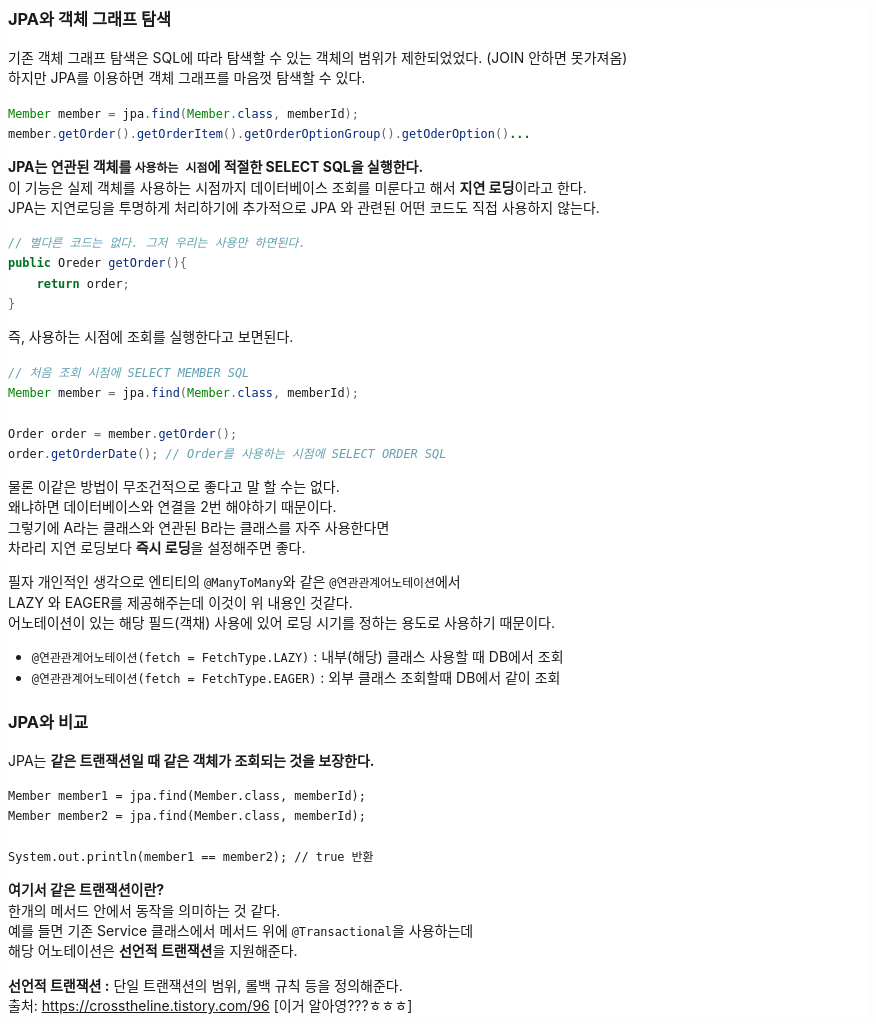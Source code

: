 ### JPA와 객체 그래프 탐색 
기존 객체 그래프 탐색은 SQL에 따라 탐색할 수 있는 객체의 범위가 제한되었었다. (JOIN 안하면 못가져옴)   
하지만 JPA를 이용하면 객체 그래프를 마음껏 탐색할 수 있다.   

```java
Member member = jpa.find(Member.class, memberId);   
member.getOrder().getOrderItem().getOrderOptionGroup().getOderOption()...
```
**JPA는 연관된 객체를 `사용하는 시점`에 적절한 SELECT SQL을 실행한다.**    
이 기능은 실제 객체를 사용하는 시점까지 데이터베이스 조회를 미룬다고 해서 **지연 로딩**이라고 한다.   
JPA는 지연로딩을 투명하게 처리하기에 추가적으로 JPA 와 관련된 어떤 코드도 직접 사용하지 않는다.    

```java
// 별다른 코드는 없다. 그저 우리는 사용만 하면된다.   
public Oreder getOrder(){
    return order; 
}
```

즉, 사용하는 시점에 조회를 실행한다고 보면된다.   
```java
// 처음 조회 시점에 SELECT MEMBER SQL
Member member = jpa.find(Member.class, memberId);

Order order = member.getOrder();
order.getOrderDate(); // Order를 사용하는 시점에 SELECT ORDER SQL    
```

물론 이같은 방법이 무조건적으로 좋다고 말 할 수는 없다.     
왜냐하면 데이터베이스와 연결을 2번 해야하기 때문이다.   
그렇기에 A라는 클래스와 연관된 B라는 클래스를 자주 사용한다면   
차라리 지연 로딩보다 **즉시 로딩**을 설정해주면 좋다.    

필자 개인적인 생각으로 엔티티의 `@ManyToMany`와 같은 `@연관관계어노테이션`에서    
LAZY 와 EAGER를 제공해주는데 이것이 위 내용인 것같다.     
어노테이션이 있는 해당 필드(객채) 사용에 있어 로딩 시기를 정하는 용도로 사용하기 때문이다.   
    
* `@연관관계어노테이션(fetch = FetchType.LAZY)` : 내부(해당) 클래스 사용할 때 DB에서 조회      
* `@연관관계어노테이션(fetch = FetchType.EAGER)` : 외부 클래스 조회할때 DB에서 같이 조회     
  
### JPA와 비교  
JPA는 **같은 트랜잭션일 때 같은 객체가 조회되는 것을 보장한다.**  

```
Member member1 = jpa.find(Member.class, memberId);
Member member2 = jpa.find(Member.class, memberId);

System.out.println(member1 == member2); // true 반환 
```
    
**여기서 같은 트랜잭션이란?**      
한개의 메서드 안에서 동작을 의미하는 것 같다.      
예를 들면 기존 Service 클래스에서 메서드 위에 `@Transactional`을 사용하는데   
해당 어노테이션은 **선언적 트랜잭션**을 지원해준다.   

**선언적 트랜잭션 :**  단일 트랜잭션의 범위, 롤백 규칙 등을 정의해준다.          
출처: https://crosstheline.tistory.com/96 [이거 알아영???ㅎㅎㅎ]
